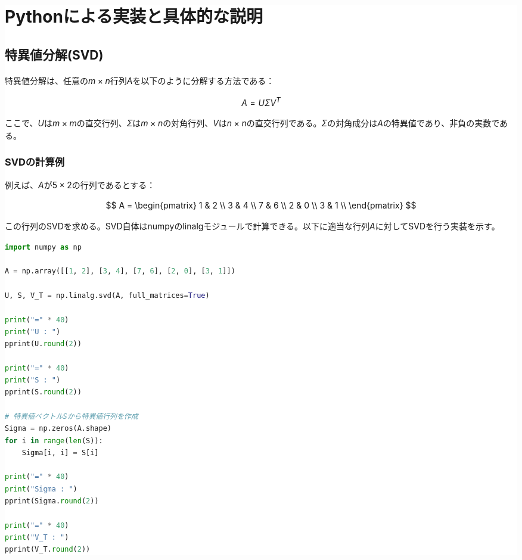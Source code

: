 

# Pythonによる実装と具体的な説明

## 特異値分解(SVD)

特異値分解は、任意の$m \times n$行列$A$を以下のように分解する方法である：

$$
A = U \Sigma V^T
$$

ここで、$U$は$m \times m$の直交行列、$\Sigma$は$m \times n$の対角行列、$V$は$n \times n$の直交行列である。$\Sigma$の対角成分は$A$の特異値であり、非負の実数である。

### SVDの計算例

例えば、$A$が$5 \times 2$の行列であるとする：

$$
A = \begin{pmatrix}
1 & 2 \\
3 & 4 \\
7 & 6 \\
2 & 0 \\
3 & 1 \\
\end{pmatrix}
$$

この行列のSVDを求める。SVD自体はnumpyのlinalgモジュールで計算できる。以下に適当な行列$A$に対してSVDを行う実装を示す。


```python
import numpy as np

A = np.array([[1, 2], [3, 4], [7, 6], [2, 0], [3, 1]])

U, S, V_T = np.linalg.svd(A, full_matrices=True)

print("=" * 40)
print("U : ")
pprint(U.round(2))

print("=" * 40)
print("S : ")
pprint(S.round(2))

# 特異値ベクトルSから特異値行列を作成
Sigma = np.zeros(A.shape)
for i in range(len(S)):
    Sigma[i, i] = S[i]

print("=" * 40)
print("Sigma : ")
pprint(Sigma.round(2))

print("=" * 40)
print("V_T : ")
pprint(V_T.round(2))
```
